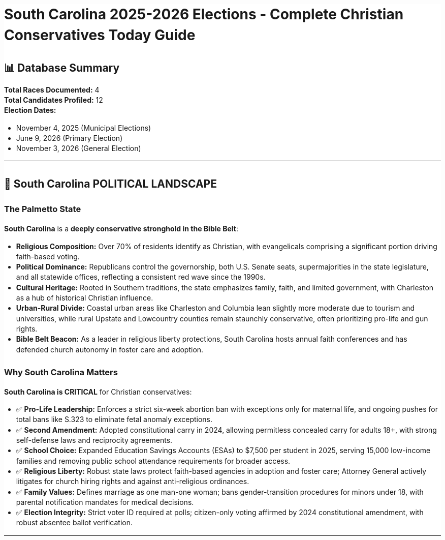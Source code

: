 # South Carolina 2025-2026 Elections - Complete Christian Conservatives Today Guide

## 📊 Database Summary

**Total Races Documented:** 4  
**Total Candidates Profiled:** 12  
**Election Dates:**  
- November 4, 2025 (Municipal Elections)  
- June 9, 2026 (Primary Election)  
- November 3, 2026 (General Election)  

---

## 🔴 South Carolina POLITICAL LANDSCAPE

### **The Palmetto State**

**South Carolina** is a **deeply conservative stronghold in the Bible Belt**:  
- **Religious Composition:** Over 70% of residents identify as Christian, with evangelicals comprising a significant portion driving faith-based voting.  
- **Political Dominance:** Republicans control the governorship, both U.S. Senate seats, supermajorities in the state legislature, and all statewide offices, reflecting a consistent red wave since the 1990s.  
- **Cultural Heritage:** Rooted in Southern traditions, the state emphasizes family, faith, and limited government, with Charleston as a hub of historical Christian influence.  
- **Urban-Rural Divide:** Coastal urban areas like Charleston and Columbia lean slightly more moderate due to tourism and universities, while rural Upstate and Lowcountry counties remain staunchly conservative, often prioritizing pro-life and gun rights.  
- **Bible Belt Beacon:** As a leader in religious liberty protections, South Carolina hosts annual faith conferences and has defended church autonomy in foster care and adoption.  

### **Why South Carolina Matters**

**South Carolina is CRITICAL** for Christian conservatives:  
- ✅ **Pro-Life Leadership:** Enforces a strict six-week abortion ban with exceptions only for maternal life, and ongoing pushes for total bans like S.323 to eliminate fetal anomaly exceptions.  
- ✅ **Second Amendment:** Adopted constitutional carry in 2024, allowing permitless concealed carry for adults 18+, with strong self-defense laws and reciprocity agreements.  
- ✅ **School Choice:** Expanded Education Savings Accounts (ESAs) to $7,500 per student in 2025, serving 15,000 low-income families and removing public school attendance requirements for broader access.  
- ✅ **Religious Liberty:** Robust state laws protect faith-based agencies in adoption and foster care; Attorney General actively litigates for church hiring rights and against anti-religious ordinances.  
- ✅ **Family Values:** Defines marriage as one man-one woman; bans gender-transition procedures for minors under 18, with parental notification mandates for medical decisions.  
- ✅ **Election Integrity:** Strict voter ID required at polls; citizen-only voting affirmed by 2024 constitutional amendment, with robust absentee ballot verification.  

---